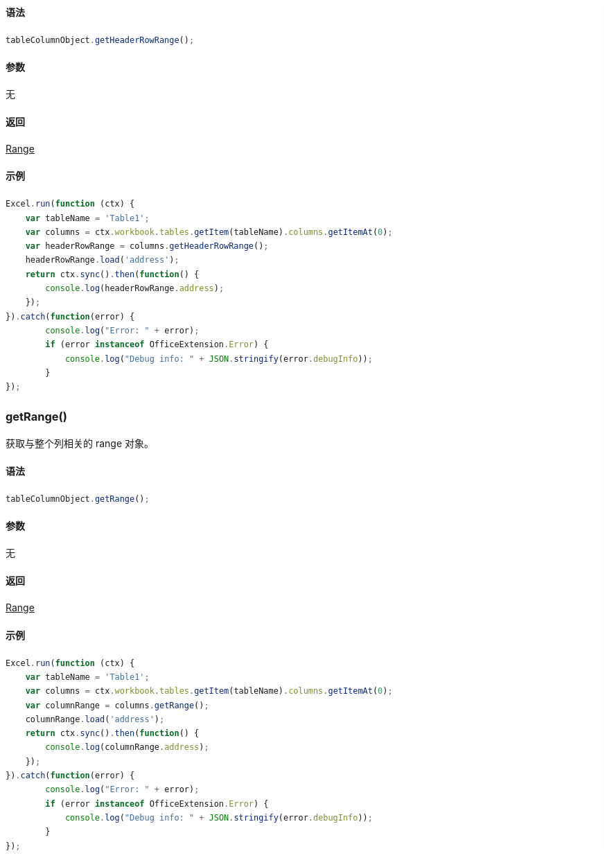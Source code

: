 #### <a name="syntax"></a>语法
```js
tableColumnObject.getHeaderRowRange();
```

#### <a name="parameters"></a>参数
无

#### <a name="returns"></a>返回
[Range](range.md)

#### <a name="examples"></a>示例

```js
Excel.run(function (ctx) { 
    var tableName = 'Table1';
    var columns = ctx.workbook.tables.getItem(tableName).columns.getItemAt(0);
    var headerRowRange = columns.getHeaderRowRange();
    headerRowRange.load('address');
    return ctx.sync().then(function() {
        console.log(headerRowRange.address);
    });
}).catch(function(error) {
        console.log("Error: " + error);
        if (error instanceof OfficeExtension.Error) {
            console.log("Debug info: " + JSON.stringify(error.debugInfo));
        }
});
```

### <a name="getrange"></a>getRange()
获取与整个列相关的 range 对象。

#### <a name="syntax"></a>语法
```js
tableColumnObject.getRange();
```

#### <a name="parameters"></a>参数
无

#### <a name="returns"></a>返回
[Range](range.md)

#### <a name="examples"></a>示例

```js
Excel.run(function (ctx) { 
    var tableName = 'Table1';
    var columns = ctx.workbook.tables.getItem(tableName).columns.getItemAt(0);
    var columnRange = columns.getRange();
    columnRange.load('address');
    return ctx.sync().then(function() {
        console.log(columnRange.address);
    });
}).catch(function(error) {
        console.log("Error: " + error);
        if (error instanceof OfficeExtension.Error) {
            console.log("Debug info: " + JSON.stringify(error.debugInfo));
        }
});
```
